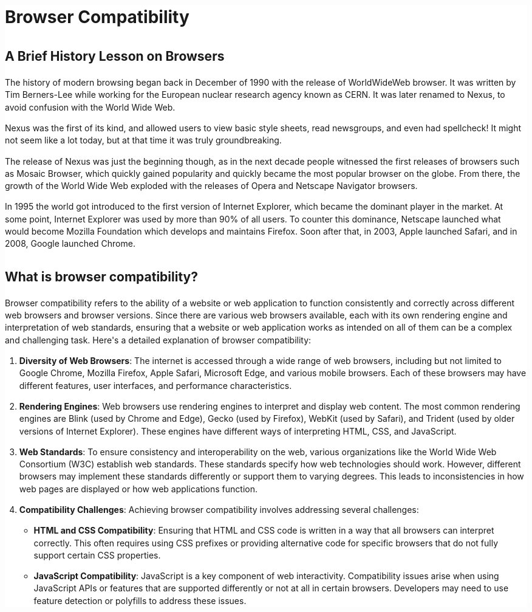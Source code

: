 # Browser Compatibility
## A Brief History Lesson on Browsers
The history of modern browsing began back in December of 1990 with the release of WorldWideWeb browser. It was written by Tim Berners-Lee while working for the European nuclear research agency known as CERN. It was later renamed to Nexus, to avoid confusion with the World Wide Web.

Nexus was the first of its kind, and allowed users to view basic style sheets, read newsgroups, and even had spellcheck! It might not seem like a lot today, but at that time it was truly groundbreaking.

The release of Nexus was just the beginning though, as in the next decade people witnessed the first releases of browsers such as Mosaic Browser, which quickly gained popularity and quickly became the most popular browser on the globe. From there, the growth of the World Wide Web exploded with the releases of Opera and Netscape Navigator browsers.

In 1995 the world got introduced to the first version of Internet Explorer, which became the dominant player in the market. At some point, Internet Explorer was used by more than 90% of all users. To counter this dominance, Netscape launched what would become Mozilla Foundation which develops and maintains Firefox. Soon after that, in 2003, Apple launched Safari, and in 2008, Google launched Chrome.

## What is browser compatibility?
Browser compatibility refers to the ability of a website or web application to function consistently and correctly across different web browsers and browser versions. Since there are various web browsers available, each with its own rendering engine and interpretation of web standards, ensuring that a website or web application works as intended on all of them can be a complex and challenging task. Here's a detailed explanation of browser compatibility:

1. **Diversity of Web Browsers**: The internet is accessed through a wide range of web browsers, including but not limited to Google Chrome, Mozilla Firefox, Apple Safari, Microsoft Edge, and various mobile browsers. Each of these browsers may have different features, user interfaces, and performance characteristics.

2. **Rendering Engines**: Web browsers use rendering engines to interpret and display web content. The most common rendering engines are Blink (used by Chrome and Edge), Gecko (used by Firefox), WebKit (used by Safari), and Trident (used by older versions of Internet Explorer). These engines have different ways of interpreting HTML, CSS, and JavaScript.

3. **Web Standards**: To ensure consistency and interoperability on the web, various organizations like the World Wide Web Consortium (W3C) establish web standards. These standards specify how web technologies should work. However, different browsers may implement these standards differently or support them to varying degrees. This leads to inconsistencies in how web pages are displayed or how web applications function.

4. **Compatibility Challenges**: Achieving browser compatibility involves addressing several challenges:

   - **HTML and CSS Compatibility**: Ensuring that HTML and CSS code is written in a way that all browsers can interpret correctly. This often requires using CSS prefixes or providing alternative code for specific browsers that do not fully support certain CSS properties.

   - **JavaScript Compatibility**: JavaScript is a key component of web interactivity. Compatibility issues arise when using JavaScript APIs or features that are supported differently or not at all in certain browsers. Developers may need to use feature detection or polyfills to address these issues.
